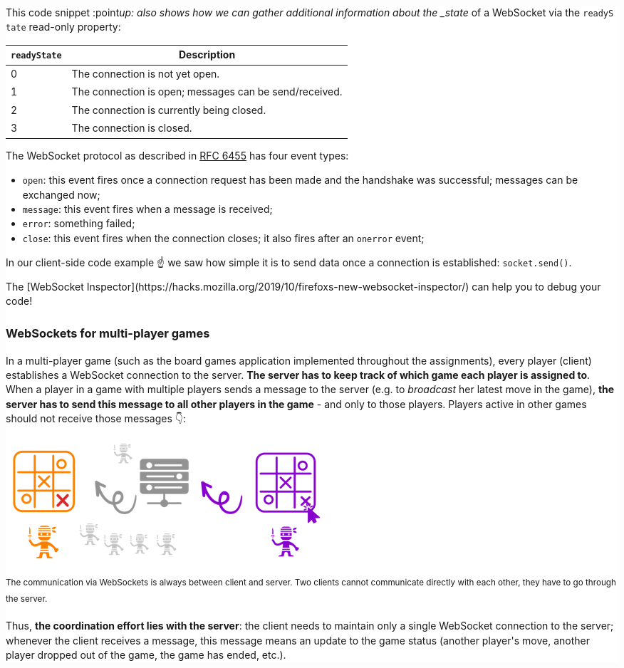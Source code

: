 This code snippet :point*up: also shows how we can gather additional information about the \_state* of a WebSocket via the `readyState` read-only property:

| `readyState` | Description                                            |
| ------------ | ------------------------------------------------------ |
| 0            | The connection is not yet open.                        |
| 1            | The connection is open; messages can be send/received. |
| 2            | The connection is currently being closed.              |
| 3            | The connection is closed.                              |

The WebSocket protocol as described in [RFC 6455](https://tools.ietf.org/html/rfc6455) has four event types:

- `open`: this event fires once a connection request has been made and the handshake was successful; messages can be exchanged now;
- `message`: this event fires when a message is received;
- `error`: something failed;
- `close`: this event fires when the connection closes; it also fires after an `onerror` event;

In our client-side code example :point_up: we saw how simple it is to send data once a connection is established: `socket.send()`.

<debug-info markdown="block">
The [WebSocket Inspector](https://hacks.mozilla.org/2019/10/firefoxs-new-websocket-inspector/) can help you to debug your code!
</debug-info>

### WebSockets for multi-player games

In a multi-player game (such as the board games application implemented throughout the assignments), every player (client) establishes a WebSocket connection to the server. **The server has to keep track of which game each player is assigned to**. When a player in a game with multiple players sends a message to the server (e.g. to _broadcast_ her latest move in the game), **the server has to send this message to all other players in the game** - and only to those players. Players active in other games should not receive those messages :point_down::

![WebSockets multiplayer](../img/node-ws-multiplayer.png)

<sup>The communication via WebSockets is always between client and server. Two clients cannot communicate directly with each other, they have to go through the server.</sup>

Thus, **the coordination effort lies with the server**: the client needs to maintain only a single WebSocket connection to the server; whenever the client receives a message, this message means an update to the game status (another player's move, another player dropped out of the game, the game has ended, etc.).
